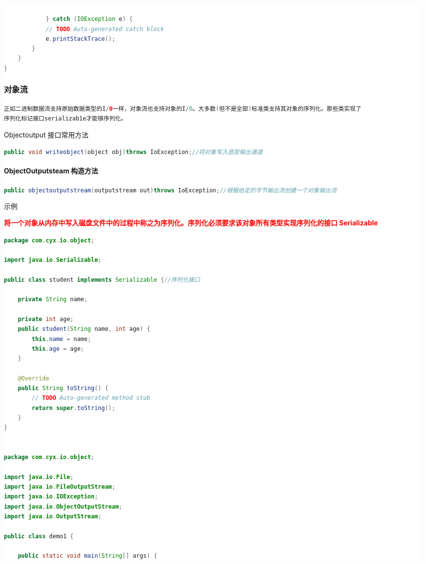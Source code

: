 ```java

            } catch (IOException e) {
            // TODO Auto-generated catch block
            e.printStackTrace();
        }
    }
}

```

### 对象流

```java
正如二进制数据流支持原始数据类型的I/0一样，对象流也支持对象的I/0。大多数(但不是全部)标准类支持其对象的序列化。那些类实现了
序列化标记接口serializab1e才能够序列化。
```

Objectoutput 接口常用方法

```java
public void writeobject(object obj)throws IoException;//将对象写入底层输出通道
```

#### ObjectOutputsteam 构造方法

```java
public objectoutputstream(outputstream out)throws IoException;//根据给定的字节输出流创建一个对象输出流
```

示例

<font color ="red">**将一个对象从内存中写入磁盘文件中的过程中称之为序列化。序列化必须要求该对象所有类型实现序列化的接口 Serializable**</font>

```java
package com.cyx.io.object;

import java.io.Serializable;

public class student implements Serializable {//序列化接口

    private String name;

    private int age;
    public student(String name, int age) {
        this.name = name;
        this.age = age;
    }

    @Override
    public String toString() {
        // TODO Auto-generated method stub
        return super.toString();
    }
}


package com.cyx.io.object;

import java.io.File;
import java.io.FileOutputStream;
import java.io.IOException;
import java.io.ObjectOutputStream;
import java.io.OutputStream;

public class demo1 {

    public static void main(String[] args) {
```